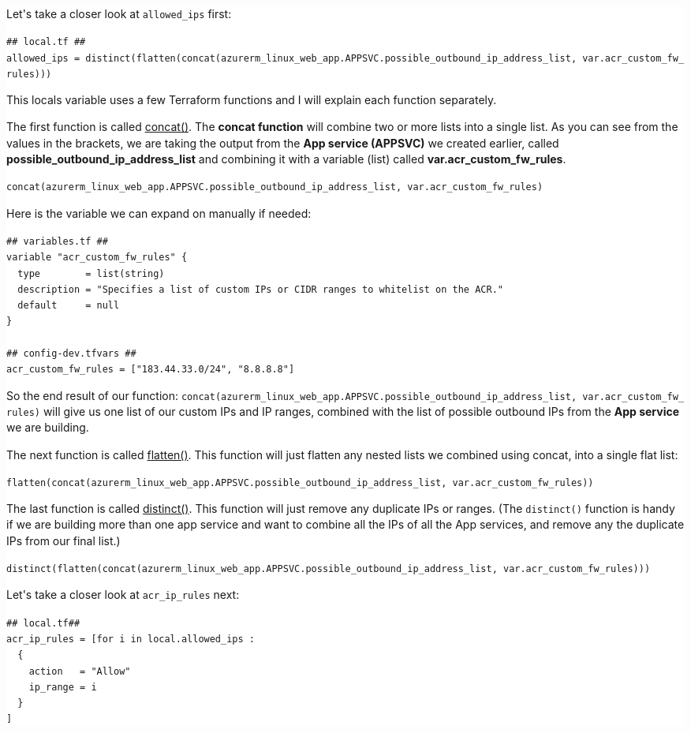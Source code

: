 Let's take a closer look at `allowed_ips` first:

```hcl
## local.tf ##
allowed_ips = distinct(flatten(concat(azurerm_linux_web_app.APPSVC.possible_outbound_ip_address_list, var.acr_custom_fw_rules)))
```

This locals variable uses a few Terraform functions and I will explain each function separately.

The first function is called [concat()](https://www.terraform.io/language/functions/concat). The **concat function** will combine two or more lists into a single list. As you can see from the values in the brackets, we are taking the output from the **App service (APPSVC)** we created earlier, called **possible_outbound_ip_address_list** and combining it with a variable (list) called **var.acr_custom_fw_rules**.

```hcl
concat(azurerm_linux_web_app.APPSVC.possible_outbound_ip_address_list, var.acr_custom_fw_rules)
```

Here is the variable we can expand on manually if needed:

```hcl
## variables.tf ##
variable "acr_custom_fw_rules" {
  type        = list(string)
  description = "Specifies a list of custom IPs or CIDR ranges to whitelist on the ACR."
  default     = null
}

## config-dev.tfvars ##
acr_custom_fw_rules = ["183.44.33.0/24", "8.8.8.8"]
```

So the end result of our function: `concat(azurerm_linux_web_app.APPSVC.possible_outbound_ip_address_list, var.acr_custom_fw_rules)` will give us one list of our custom IPs and IP ranges, combined with the list of possible outbound IPs from the **App service** we are building.

The next function is called [flatten()](https://www.terraform.io/language/functions/flatten). This function will just flatten any nested lists we combined using concat, into a single flat list:

```hcl
flatten(concat(azurerm_linux_web_app.APPSVC.possible_outbound_ip_address_list, var.acr_custom_fw_rules))
```

The last function is called [distinct()](https://www.terraform.io/language/functions/distinct). This function will just remove any duplicate IPs or ranges. (The `distinct()` function is handy if we are building more than one app service and want to combine all the IPs of all the App services, and remove any the duplicate IPs from our final list.)

```hcl
distinct(flatten(concat(azurerm_linux_web_app.APPSVC.possible_outbound_ip_address_list, var.acr_custom_fw_rules)))
```

Let's take a closer look at `acr_ip_rules` next:

```hcl
## local.tf##
acr_ip_rules = [for i in local.allowed_ips :
  {
    action   = "Allow"
    ip_range = i
  }
]
```
